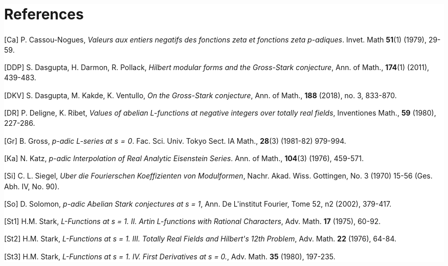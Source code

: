 # References

<a name="Ca">[Ca]</a> P. Cassou-Nogues, *Valeurs aux entiers negatifs des fonctions zeta et fonctions zeta $p$-adiques*. Invet. Math **51**(1) (1979), 29-59.

<a name="DDP">[DDP]</a> S. Dasgupta, H. Darmon, R. Pollack, *Hilbert modular forms and the Gross-Stark conjecture*, Ann. of Math., **174**(1) (2011), 439-483.

<a name="DKV">[DKV]</a> S. Dasgupta, M. Kakde, K. Ventullo, *On the Gross-Stark conjecture*, Ann. of Math., **188** (2018), no. 3, 833-870.

<a name="DR">[DR]</a> P. Deligne, K. Ribet, *Values of abelian $L$-functions at negative integers over totally real fields*, Inventiones Math., **59** (1980), 227-286.

<a name="Gr">[Gr]</a> B. Gross, *$p$-adic $L$-series at $s=0$*. Fac. Sci. Univ. Tokyo Sect. IA Math., **28**(3) (1981-82) 979-994.

<a name="Ka">[Ka]</a> N. Katz, *$p$-adic Interpolation of Real Analytic Eisenstein Series*. Ann. of Math., **104**(3) (1976), 459-571.

<a name="Si">[Si]</a> C. L. Siegel, *Uber die Fourierschen Koeffizienten von Modulformen*, Nachr. Akad. Wiss. Gottingen, No. 3 (1970) 15-56 (Ges. Abh. IV, No. 90).

<a name="So">[So]</a> D. Solomon, *p-adic Abelian Stark conjectures at s = 1*, Ann. De L'institut Fourier, Tome 52, n2 (2002), 379-417.

<a name="St1">[St1]</a> H.M. Stark, *L-Functions at s = 1. II. Artin L-functions with Rational Characters*, Adv. Math. **17** (1975), 60-92.

<a name="St2">[St2]</a> H.M. Stark, *L-Functions at s = 1. III. Totally Real Fields and Hilbert's 12th Problem*, Adv. Math. **22** (1976), 64-84.

<a name="St3">[St3]</a> H.M. Stark, *L-Functions at s = 1. IV. First Derivatives at s = 0.*, Adv. Math. **35** (1980), 197-235.
